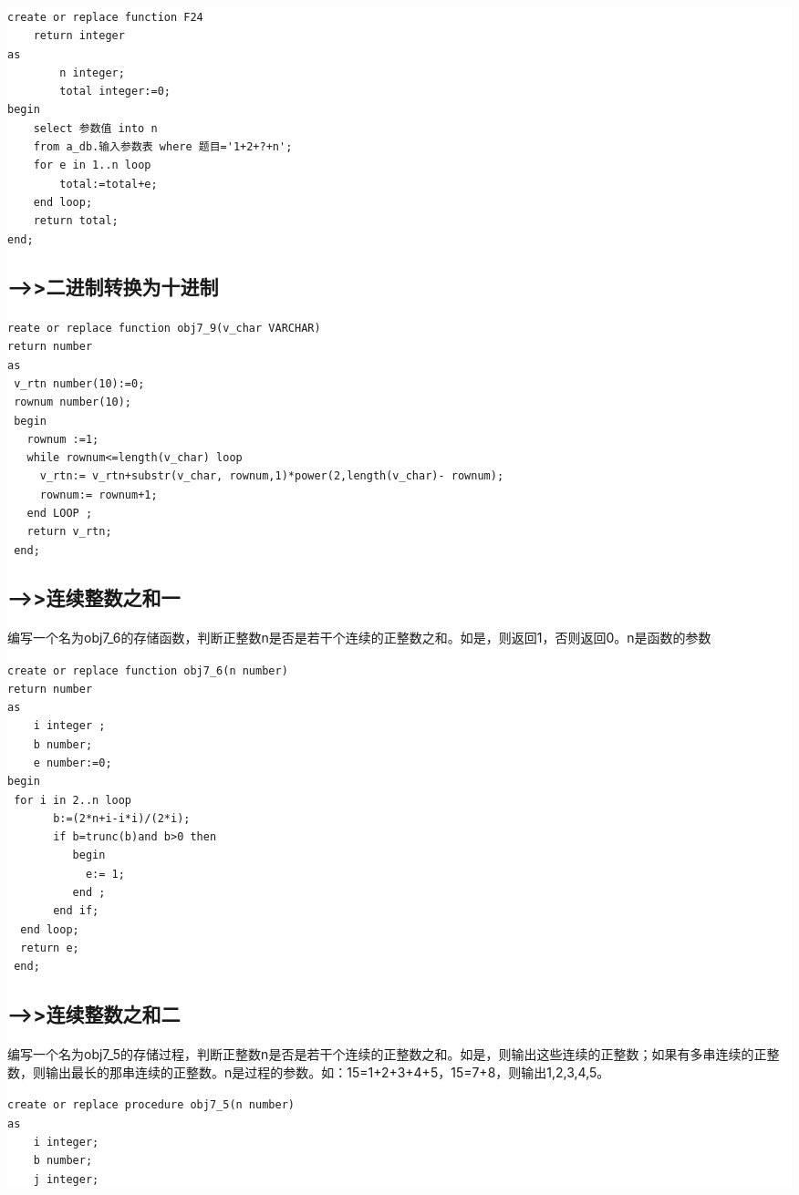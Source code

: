 ```
create or replace function F24 
    return integer 
as 
        n integer;
        total integer:=0; 
begin
    select 参数值 into n
    from a_db.输入参数表 where 题目='1+2+?+n';
    for e in 1..n loop
        total:=total+e; 
    end loop; 
    return total;
end;
```
-->>二进制转换为十进制
---
```
reate or replace function obj7_9(v_char VARCHAR)
return number
as
 v_rtn number(10):=0;
 rownum number(10);
 begin 
   rownum :=1;
   while rownum<=length(v_char) loop
     v_rtn:= v_rtn+substr(v_char, rownum,1)*power(2,length(v_char)- rownum);
     rownum:= rownum+1;
   end LOOP ;
   return v_rtn;
 end;
```
-->>连续整数之和一
---
编写一个名为obj7_6的存储函数，判断正整数n是否是若干个连续的正整数之和。如是，则返回1，否则返回0。n是函数的参数
```
create or replace function obj7_6(n number)
return number 
as
    i integer ;
    b number;
    e number:=0;
begin
 for i in 2..n loop
       b:=(2*n+i-i*i)/(2*i);
       if b=trunc(b)and b>0 then
          begin
            e:= 1;
          end ;
       end if;
  end loop;
  return e;
 end; 
```
-->>连续整数之和二
---
编写一个名为obj7_5的存储过程，判断正整数n是否是若干个连续的正整数之和。如是，则输出这些连续的正整数；如果有多串连续的正整数，则输出最长的那串连续的正整数。n是过程的参数。如：15=1+2+3+4+5，15=7+8，则输出1,2,3,4,5。
```
create or replace procedure obj7_5(n number) 
as
    i integer;
    b number;
    j integer;
```